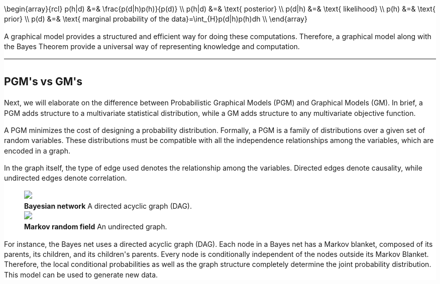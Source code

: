 <d-math block center>
  \begin{array}{rcl}
    p(h|d) &=& \frac{p(d|h)p(h)}{p(d)} \\
    p(h|d) &=& \text{  posterior} \\
    p(d|h) &=& \text{  likelihood} \\
    p(h) &=& \text{  prior} \\
    p(d) &=& \text{  marginal probability of the data}=\int_{H}p(d|h)p(h)dh \\
  \end{array}
</d-math>

A graphical model provides a structured and efficient way for doing these computations.
Therefore, a graphical model along with the Bayes Theorem provide a universal way of representing knowledge and computation.

***

## PGM's vs GM's

Next, we will elaborate on the difference between Probabilistic Graphical Models (PGM) and Graphical Models (GM).
In brief, a PGM adds structure to a multivariate statistical distribution, while a GM adds structure to any multivariate objective function.

A PGM minimizes the cost of designing a probability distribution.
Formally, a PGM is a family of distributions over a given set of random variables.
These distributions must be compatible with all the independence relationships among the variables, which are encoded in a graph.

In the graph itself, the type of edge used denotes the relationship among the variables.
Directed edges denote causality, while undirected edges denote correlation.

<figure id="graph-families" class="l-body-outset">
  <div class="row">
    <div class="col one">
      <img src="{{ 'assets/img/notes/lecture-01/dag.png' | relative_url }}" />
      <figcaption>
        <strong>Bayesian network</strong>
        A directed acyclic graph (DAG).
      </figcaption>
    </div>
    <div class="col one">
      <img src="{{ 'assets/img/notes/lecture-01/undirected.png' | relative_url }}" />
      <figcaption>
        <strong>Markov random field</strong>
        An undirected graph.
      </figcaption>
    </div>
  </div>
</figure>

For instance, the Bayes net uses a directed acyclic graph (DAG).
Each node in a Bayes net has a Markov blanket, composed of its parents, its children, and its children's parents.
Every node is conditionally independent of the nodes outside its Markov Blanket.
Therefore, the local conditional probabilities as well as the graph structure completely determine the joint probability distribution.
This model can be used to generate new data.
